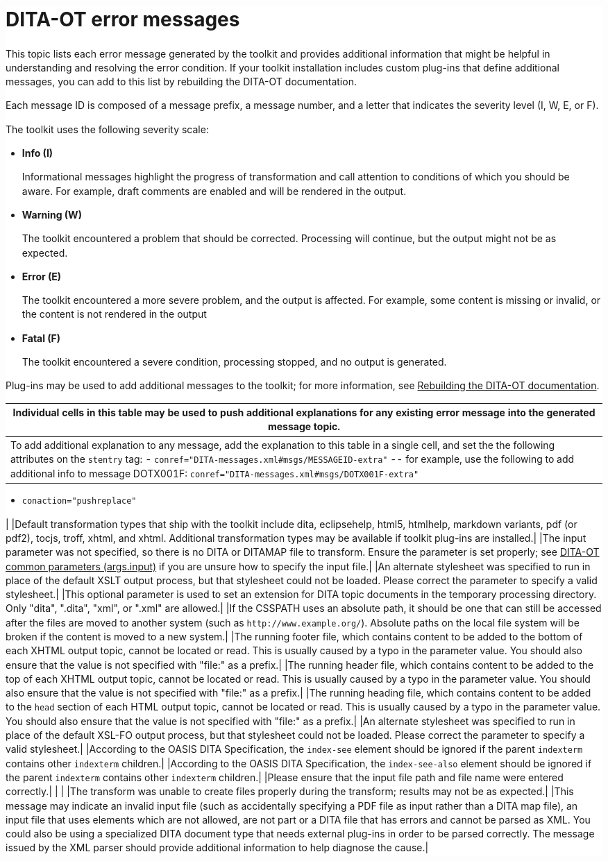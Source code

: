 # DITA-OT error messages

This topic lists each error message generated by the toolkit and provides additional information that might be helpful in understanding and resolving the error condition. If your toolkit installation includes custom plug-ins that define additional messages, you can add to this list by rebuilding the DITA-OT documentation.

Each message ID is composed of a message prefix, a message number, and a letter that indicates the severity level \(I, W, E, or F\).

The toolkit uses the following severity scale:

-   **Info \(I\)**

    Informational messages highlight the progress of transformation and call attention to conditions of which you should be aware. For example, draft comments are enabled and will be rendered in the output.

-   **Warning \(W\)**

    The toolkit encountered a problem that should be corrected. Processing will continue, but the output might not be as expected.

-   **Error \(E\)**

    The toolkit encountered a more severe problem, and the output is affected. For example, some content is missing or invalid, or the content is not rendered in the output

-   **Fatal \(F\)**

    The toolkit encountered a severe condition, processing stopped, and no output is generated.


Plug-ins may be used to add additional messages to the toolkit; for more information, see [Rebuilding the DITA-OT documentation](rebuilding-the-dita-ot-documentation.md).

|Individual cells in this table may be used to push additional explanations for any existing error message into the generated message topic.|
|-------------------------------------------------------------------------------------------------------------------------------------------|
|To add additional explanation to any message, add the explanation to this table in a single cell, and set the the following attributes on the `stentry` tag: -   `conref="DITA-messages.xml#msgs/MESSAGEID-extra"` -- for example, use the following to add additional info to message DOTX001F: `conref="DITA-messages.xml#msgs/DOTX001F-extra"`
-   `conaction="pushreplace"`

|
|Default transformation types that ship with the toolkit include dita, eclipsehelp, html5, htmlhelp, markdown variants, pdf \(or pdf2\), tocjs, troff, xhtml, and xhtml. Additional transformation types may be available if toolkit plug-ins are installed.|
|The input parameter was not specified, so there is no DITA or DITAMAP file to transform. Ensure the parameter is set properly; see [DITA-OT common parameters \(args.input\)](../parameters/parameters-base.md) if you are unsure how to specify the input file.|
|An alternate stylesheet was specified to run in place of the default XSLT output process, but that stylesheet could not be loaded. Please correct the parameter to specify a valid stylesheet.|
|This optional parameter is used to set an extension for DITA topic documents in the temporary processing directory. Only "dita", ".dita", "xml", or ".xml" are allowed.|
|If the CSSPATH uses an absolute path, it should be one that can still be accessed after the files are moved to another system \(such as `http://www.example.org/`\). Absolute paths on the local file system will be broken if the content is moved to a new system.|
|The running footer file, which contains content to be added to the bottom of each XHTML output topic, cannot be located or read. This is usually caused by a typo in the parameter value. You should also ensure that the value is not specified with "file:" as a prefix.|
|The running header file, which contains content to be added to the top of each XHTML output topic, cannot be located or read. This is usually caused by a typo in the parameter value. You should also ensure that the value is not specified with "file:" as a prefix.|
|The running heading file, which contains content to be added to the `head` section of each HTML output topic, cannot be located or read. This is usually caused by a typo in the parameter value. You should also ensure that the value is not specified with "file:" as a prefix.|
|An alternate stylesheet was specified to run in place of the default XSL-FO output process, but that stylesheet could not be loaded. Please correct the parameter to specify a valid stylesheet.|
|According to the OASIS DITA Specification, the `index-see` element should be ignored if the parent `indexterm` contains other `indexterm` children.|
|According to the OASIS DITA Specification, the `index-see-also` element should be ignored if the parent `indexterm` contains other `indexterm` children.|
|Please ensure that the input file path and file name were entered correctly.|
| |
|The transform was unable to create files properly during the transform; results may not be as expected.|
|This message may indicate an invalid input file \(such as accidentally specifying a PDF file as input rather than a DITA map file\), an input file that uses elements which are not allowed, are not part or a DITA file that has errors and cannot be parsed as XML. You could also be using a specialized DITA document type that needs external plug-ins in order to be parsed correctly. The message issued by the XML parser should provide additional information to help diagnose the cause.|
